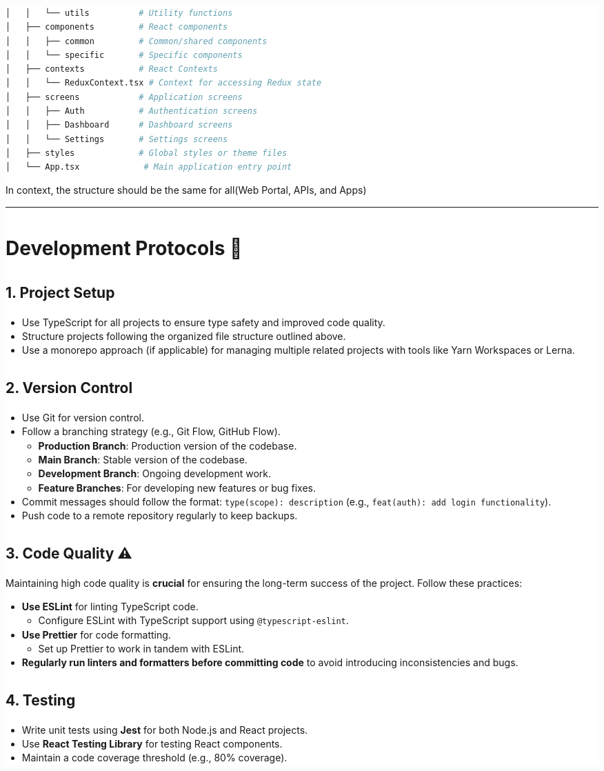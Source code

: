 ```bash
│   │   └── utils          # Utility functions
│   ├── components         # React components
│   │   ├── common         # Common/shared components
│   │   └── specific       # Specific components
│   ├── contexts           # React Contexts
│   │   └── ReduxContext.tsx # Context for accessing Redux state
│   ├── screens            # Application screens
│   │   ├── Auth           # Authentication screens
│   │   ├── Dashboard      # Dashboard screens
│   │   └── Settings       # Settings screens
│   ├── styles             # Global styles or theme files
│   └── App.tsx             # Main application entry point
```
In context, the structure should be the same for all(Web Portal, APIs, and Apps)

---

# Development Protocols 📓

## 1. Project Setup
- Use TypeScript for all projects to ensure type safety and improved code quality.
- Structure projects following the organized file structure outlined above.
- Use a monorepo approach (if applicable) for managing multiple related projects with tools like Yarn Workspaces or Lerna.

## 2. Version Control
- Use Git for version control.
- Follow a branching strategy (e.g., Git Flow, GitHub Flow).
  - **Production Branch**: Production version of the codebase.
  - **Main Branch**: Stable version of the codebase.
  - **Development Branch**: Ongoing development work.
  - **Feature Branches**: For developing new features or bug fixes.
- Commit messages should follow the format: `type(scope): description` (e.g., `feat(auth): add login functionality`).
- Push code to a remote repository regularly to keep backups.

## 3. Code Quality ⚠️
Maintaining high code quality is **crucial** for ensuring the long-term success of the project. Follow these practices:

- **Use ESLint** for linting TypeScript code.
  - Configure ESLint with TypeScript support using `@typescript-eslint`.
- **Use Prettier** for code formatting.
  - Set up Prettier to work in tandem with ESLint.
- **Regularly run linters and formatters before committing code** to avoid introducing inconsistencies and bugs.

## 4. Testing
- Write unit tests using **Jest** for both Node.js and React projects.
- Use **React Testing Library** for testing React components.
- Maintain a code coverage threshold (e.g., 80% coverage).
